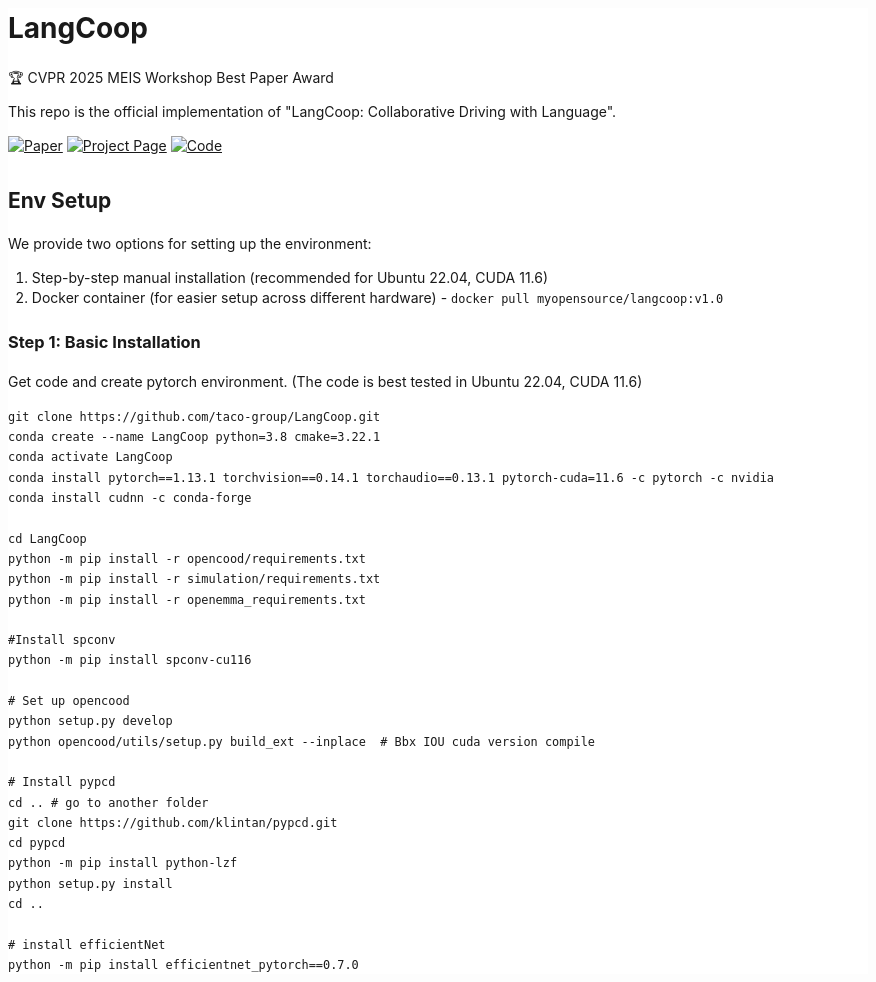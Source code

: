 # LangCoop
🏆 CVPR 2025 MEIS Workshop Best Paper Award

This repo is the official implementation of "LangCoop: Collaborative Driving with Language".


[![Paper](https://img.shields.io/badge/arXiv-Paper-<COLOR>.svg)](https://www.arxiv.org/pdf/2504.13406) [![Project Page](https://img.shields.io/badge/Project-Page-1f72ff.svg)](https://xiangbogaobarry.github.io/LangCoop/) [![Code](https://img.shields.io/badge/GitHub-Code-black.svg)](https://github.com/taco-group/LangCoop)


## Env Setup
We provide two options for setting up the environment:

1. Step-by-step manual installation (recommended for Ubuntu 22.04, CUDA 11.6)
2. Docker container (for easier setup across different hardware) - `docker pull myopensource/langcoop:v1.0`

### Step 1: Basic Installation
Get code and create pytorch environment. (The code is best tested in Ubuntu 22.04, CUDA 11.6)
```Shell
git clone https://github.com/taco-group/LangCoop.git
conda create --name LangCoop python=3.8 cmake=3.22.1
conda activate LangCoop
conda install pytorch==1.13.1 torchvision==0.14.1 torchaudio==0.13.1 pytorch-cuda=11.6 -c pytorch -c nvidia
conda install cudnn -c conda-forge

cd LangCoop
python -m pip install -r opencood/requirements.txt
python -m pip install -r simulation/requirements.txt
python -m pip install -r openemma_requirements.txt

#Install spconv
python -m pip install spconv-cu116

# Set up opencood
python setup.py develop
python opencood/utils/setup.py build_ext --inplace  # Bbx IOU cuda version compile

# Install pypcd
cd .. # go to another folder
git clone https://github.com/klintan/pypcd.git
cd pypcd
python -m pip install python-lzf
python setup.py install
cd ..

# install efficientNet
python -m pip install efficientnet_pytorch==0.7.0

```
